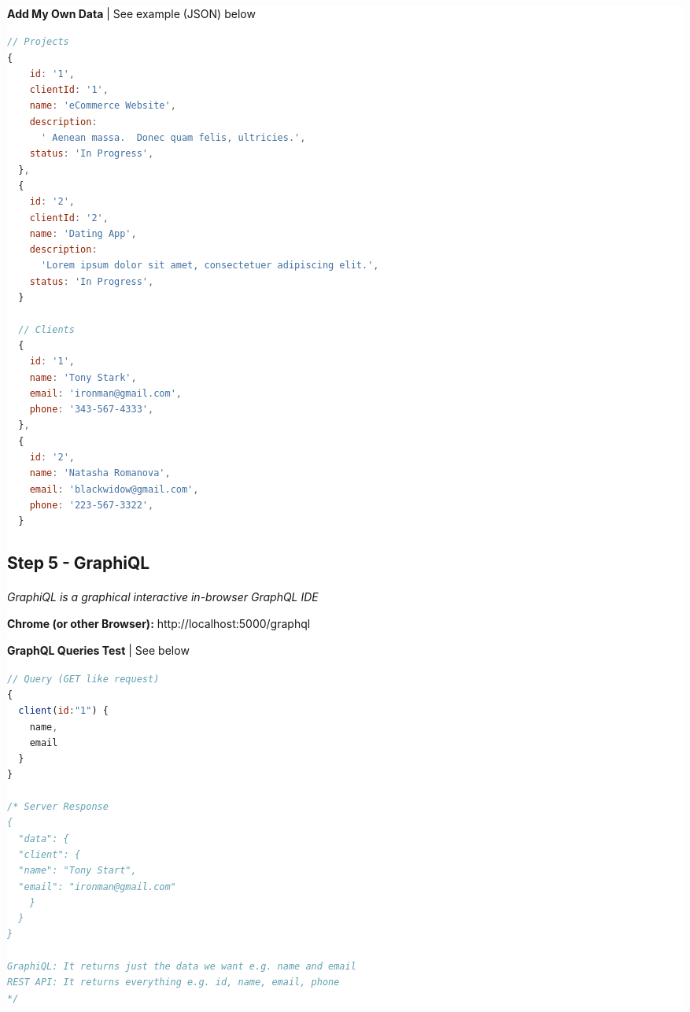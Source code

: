 **Add My Own Data** | See example (JSON) below

```javascript
// Projects
{
    id: '1',
    clientId: '1',
    name: 'eCommerce Website',
    description:
      ' Aenean massa.  Donec quam felis, ultricies.',
    status: 'In Progress',
  },
  {
    id: '2',
    clientId: '2',
    name: 'Dating App',
    description:
      'Lorem ipsum dolor sit amet, consectetuer adipiscing elit.',
    status: 'In Progress',
  }

  // Clients
  {
    id: '1',
    name: 'Tony Stark',
    email: 'ironman@gmail.com',
    phone: '343-567-4333',
  },
  {
    id: '2',
    name: 'Natasha Romanova',
    email: 'blackwidow@gmail.com',
    phone: '223-567-3322',
  }
```

## **Step 5 - GraphiQL**

_GraphiQL is a graphical interactive in-browser GraphQL IDE_

**Chrome (or other Browser):** http://localhost:5000/graphql

**GraphQL Queries Test** | See below

```javascript
// Query (GET like request)
{
  client(id:"1") {
    name,
    email
  }
}

/* Server Response
{
  "data": {
  "client": {
  "name": "Tony Start",
  "email": "ironman@gmail.com"
    }
  }
}

GraphiQL: It returns just the data we want e.g. name and email
REST API: It returns everything e.g. id, name, email, phone
*/
```